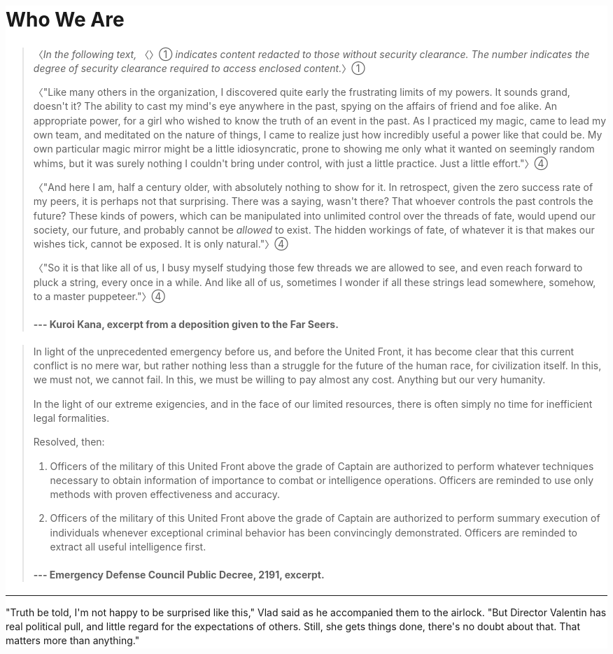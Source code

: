 # Who We Are 

> 〈*In the following text,* 〈〉① *indicates content redacted to those without security clearance. The number indicates the degree of security clearance required to access enclosed content.*〉①
>
> 〈\"Like many others in the organization, I discovered quite early the frustrating limits of my powers. It sounds grand, doesn\'t it? The ability to cast my mind\'s eye anywhere in the past, spying on the affairs of friend and foe alike. An appropriate power, for a girl who wished to know the truth of an event in the past. As I practiced my magic, came to lead my own team, and meditated on the nature of things, I came to realize just how incredibly useful a power like that could be. My own particular magic mirror might be a little idiosyncratic, prone to showing me only what it wanted on seemingly random whims, but it was surely nothing I couldn\'t bring under control, with just a little practice. Just a little effort.\"〉④
>
> 〈\"And here I am, half a century older, with absolutely nothing to show for it. In retrospect, given the zero success rate of my peers, it is perhaps not that surprising. There was a saying, wasn\'t there? That whoever controls the past controls the future? These kinds of powers, which can be manipulated into unlimited control over the threads of fate, would upend our society, our future, and probably cannot be *allowed* to exist. The hidden workings of fate, of whatever it is that makes our wishes tick, cannot be exposed. It is only natural.\"〉④
>
> 〈\"So it is that like all of us, I busy myself studying those few threads we are allowed to see, and even reach forward to pluck a string, every once in a while. And like all of us, sometimes I wonder if all these strings lead somewhere, somehow, to a master puppeteer.\"〉④
>
> #### --- Kuroi Kana, excerpt from a deposition given to the Far Seers. 

> In light of the unprecedented emergency before us, and before the United Front, it has become clear that this current conflict is no mere war, but rather nothing less than a struggle for the future of the human race, for civilization itself. In this, we must not, we cannot fail. In this, we must be willing to pay almost any cost. Anything but our very humanity.
>
> In the light of our extreme exigencies, and in the face of our limited resources, there is often simply no time for inefficient legal formalities.
>
> Resolved, then:
>
> 1.  Officers of the military of this United Front above the grade of Captain are authorized to perform whatever techniques necessary to obtain information of importance to combat or intelligence operations. Officers are reminded to use only methods with proven effectiveness and accuracy.
>
> 2.  Officers of the military of this United Front above the grade of Captain are authorized to perform summary execution of individuals whenever exceptional criminal behavior has been convincingly demonstrated. Officers are reminded to extract all useful intelligence first.
>
> #### --- Emergency Defense Council Public Decree, 2191, excerpt. 

------------------------------------------------------------------------

\"Truth be told, I\'m not happy to be surprised like this,\" Vlad said as he accompanied them to the airlock. \"But Director Valentin has real political pull, and little regard for the expectations of others. Still, she gets things done, there\'s no doubt about that. That matters more than anything.\"
